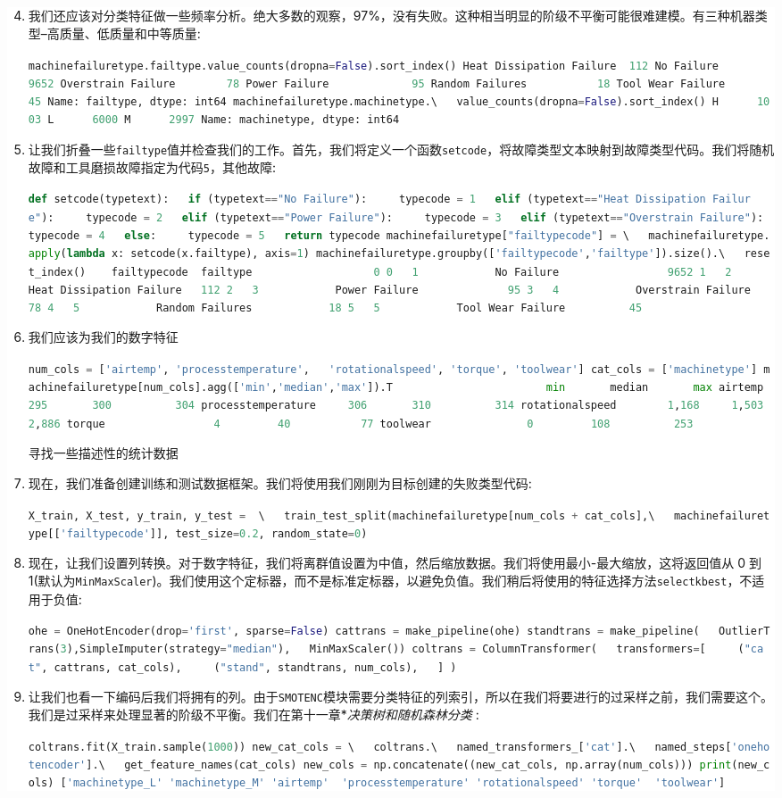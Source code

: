 4.  我们还应该对分类特征做一些频率分析。绝大多数的观察，97%，没有失败。这种相当明显的阶级不平衡可能很难建模。有三种机器类型–高质量、低质量和中等质量:

    ```py
    machinefailuretype.failtype.value_counts(dropna=False).sort_index() Heat Dissipation Failure  112 No Failure                9652 Overstrain Failure        78 Power Failure             95 Random Failures           18 Tool Wear Failure         45 Name: failtype, dtype: int64 machinefailuretype.machinetype.\   value_counts(dropna=False).sort_index() H      1003 L      6000 M      2997 Name: machinetype, dtype: int64
    ```

5.  让我们折叠一些`failtype`值并检查我们的工作。首先，我们将定义一个函数`setcode`，将故障类型文本映射到故障类型代码。我们将随机故障和工具磨损故障指定为代码`5`，其他故障:

    ```py
    def setcode(typetext):   if (typetext=="No Failure"):     typecode = 1   elif (typetext=="Heat Dissipation Failure"):     typecode = 2   elif (typetext=="Power Failure"):     typecode = 3   elif (typetext=="Overstrain Failure"):     typecode = 4   else:     typecode = 5   return typecode machinefailuretype["failtypecode"] = \   machinefailuretype.apply(lambda x: setcode(x.failtype), axis=1) machinefailuretype.groupby(['failtypecode','failtype']).size().\   reset_index()    failtypecode  failtype                   0 0   1            No Failure                 9652 1   2            Heat Dissipation Failure   112 2   3            Power Failure              95 3   4            Overstrain Failure         78 4   5            Random Failures            18 5   5            Tool Wear Failure          45
    ```

6.  我们应该为我们的数字特征

    ```py
    num_cols = ['airtemp', 'processtemperature',   'rotationalspeed', 'torque', 'toolwear'] cat_cols = ['machinetype'] machinefailuretype[num_cols].agg(['min','median','max']).T                        min       median       max airtemp                295       300          304 processtemperature     306       310          314 rotationalspeed        1,168     1,503        2,886 torque                 4         40           77 toolwear               0         108          253
    ```

    寻找一些描述性的统计数据
7.  现在，我们准备创建训练和测试数据框架。我们将使用我们刚刚为目标创建的失败类型代码:

    ```py
    X_train, X_test, y_train, y_test =  \   train_test_split(machinefailuretype[num_cols + cat_cols],\   machinefailuretype[['failtypecode']], test_size=0.2, random_state=0)
    ```

8.  现在，让我们设置列转换。对于数字特征，我们将离群值设置为中值，然后缩放数据。我们将使用最小-最大缩放，这将返回值从 0 到 1(默认为`MinMaxScaler`)。我们使用这个定标器，而不是标准定标器，以避免负值。我们稍后将使用的特征选择方法`selectkbest`，不适用于负值:

    ```py
    ohe = OneHotEncoder(drop='first', sparse=False) cattrans = make_pipeline(ohe) standtrans = make_pipeline(   OutlierTrans(3),SimpleImputer(strategy="median"),   MinMaxScaler()) coltrans = ColumnTransformer(   transformers=[     ("cat", cattrans, cat_cols),     ("stand", standtrans, num_cols),   ] )
    ```

9.  让我们也看一下编码后我们将拥有的列。由于`SMOTENC`模块需要分类特征的列索引，所以在我们将要进行的过采样之前，我们需要这个。我们是过采样来处理显著的阶级不平衡。我们在第十一章[](B17978_11_ePub.xhtml#_idTextAnchor135)**决策树和随机森林分类* :

    ```py
    coltrans.fit(X_train.sample(1000)) new_cat_cols = \   coltrans.\   named_transformers_['cat'].\   named_steps['onehotencoder'].\   get_feature_names(cat_cols) new_cols = np.concatenate((new_cat_cols, np.array(num_cols))) print(new_cols) ['machinetype_L' 'machinetype_M' 'airtemp'  'processtemperature' 'rotationalspeed' 'torque'  'toolwear']
    ```
